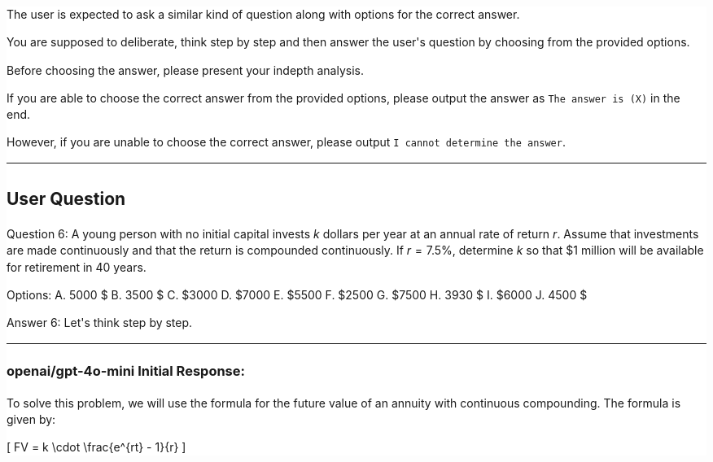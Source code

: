 

The user is expected to ask a similar kind of question along with options for the correct answer.

You are supposed to deliberate, think step by step and then answer the user's question by choosing from the provided options.

Before choosing the answer, please present your indepth analysis.

If you are able to choose the correct answer from the provided options, please output the answer as `The answer is (X)` in the end.

However, if you are unable to choose the correct answer, please output `I cannot determine the answer`.




[//]: # (2024-11-17 21:30:50)

---




[//]: # (2024-11-17 21:30:50)
## User Question


[//]: # (2024-11-17 21:30:50)
Question 6: A young person with no initial capital invests $k$ dollars per year at an annual rate of return $r$. Assume that investments are made continuously and that the return is compounded continuously.
If $r=7.5 \%$, determine $k$ so that $\$ 1$ million will be available for retirement in 40 years.

Options: A. 5000 $
B. 3500 $
C. $3000
D. $7000
E. $5500
F. $2500
G. $7500
H.  3930 $
I. $6000
J. 4500 $

Answer 6: Let's think step by step.




[//]: # (2024-11-17 21:30:50)

---




[//]: # (2024-11-17 21:31:00)
### openai/gpt-4o-mini Initial Response:


[//]: # (2024-11-17 21:31:00)
To solve this problem, we will use the formula for the future value of an annuity with continuous compounding. The formula is given by:

\[
FV = k \cdot \frac{e^{rt} - 1}{r}
\]


[//]: # (2024-11-17 21:31:05)
[//]: # (2024-11-17 21:31:05)
[//]: # (2024-11-17 21:31:05)
[//]: # (2024-11-17 21:31:09)
[//]: # (2024-11-17 21:31:09)
[//]: # (2024-11-17 21:31:09)
[//]: # (2024-11-17 21:31:12)
[//]: # (2024-11-17 21:31:12)
[//]: # (2024-11-17 21:31:12)
[//]: # (2024-11-17 21:31:18)
[//]: # (2024-11-17 21:31:18)
[//]: # (2024-11-17 21:31:18)
[//]: # (2024-11-17 21:31:20)
[//]: # (2024-11-17 21:31:20)
[//]: # (2024-11-17 21:31:20)
[//]: # (2024-11-17 21:31:23)
[//]: # (2024-11-17 21:31:23)
[//]: # (2024-11-17 21:31:23)
[//]: # (2024-11-17 21:31:24)
[//]: # (2024-11-17 21:31:24)
[//]: # (2024-11-17 21:31:24)
[//]: # (2024-11-17 21:31:27)
[//]: # (2024-11-17 21:31:27)
[//]: # (2024-11-17 21:31:27)
[//]: # (2024-11-17 21:31:29)
[//]: # (2024-11-17 21:31:29)
[//]: # (2024-11-17 21:31:29)
[//]: # (2024-11-17 21:31:29)
[//]: # (2024-11-17 21:31:29)
[//]: # (2024-11-17 21:31:29)
[//]: # (2024-11-17 21:31:31)
[//]: # (2024-11-17 21:31:31)
[//]: # (2024-11-17 21:31:31)
[//]: # (2024-11-17 21:31:32)
[//]: # (2024-11-17 21:31:32)
[//]: # (2024-11-17 21:31:32)
[//]: # (2024-11-17 21:31:37)
[//]: # (2024-11-17 21:31:37)
[//]: # (2024-11-17 21:31:37)
[//]: # (2024-11-17 21:31:40)
[//]: # (2024-11-17 21:31:40)
[//]: # (2024-11-17 21:31:40)